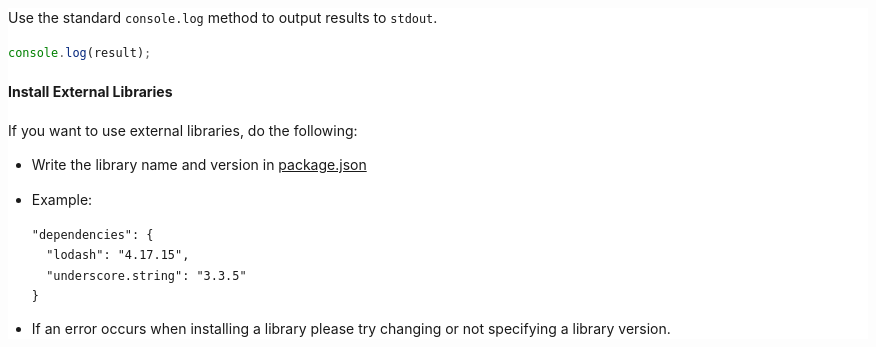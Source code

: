 Use the standard `console.log` method to output results to `stdout`.

```js
console.log(result);
```

#### Install External Libraries

If you want to use external libraries, do the following:

- Write the library name and version in [package.json](https://app.tracks.run/editor/package.json)
- Example:
    
    ```
    "dependencies": {
      "lodash": "4.17.15",
      "underscore.string": "3.3.5"
    }
    ```
    
- If an error occurs when installing a library please try changing or not specifying a library version.